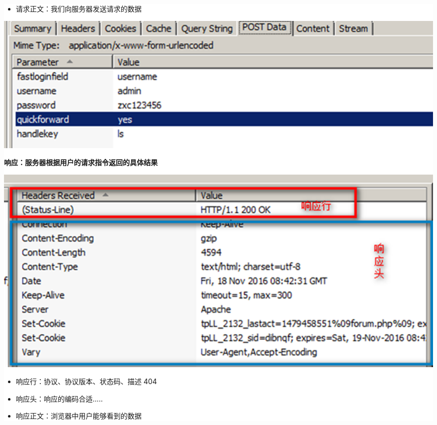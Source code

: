 - 请求正文：我们向服务器发送请求的数据

![](_v_images/20190327150408747_20979.png)


**响应：服务器根据用户的请求指令返回的具体结果**

![](_v_images/20190327150456661_26905.png)

- 响应行：协议、协议版本、状态码、描述			404

- 响应头：响应的编码合适.....

- 响应正文：浏览器中用户能够看到的数据